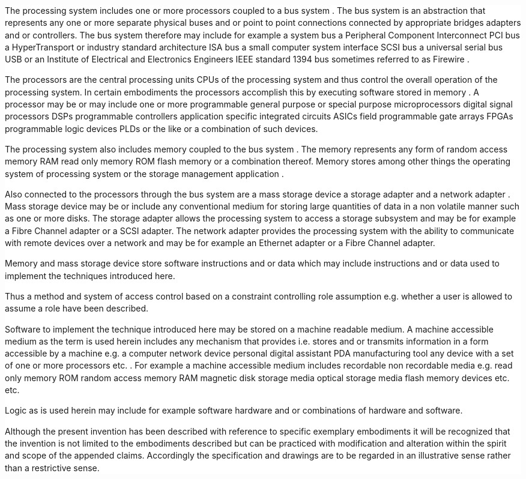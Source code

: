 The processing system includes one or more processors coupled to a bus system . The bus system is an abstraction that represents any one or more separate physical buses and or point to point connections connected by appropriate bridges adapters and or controllers. The bus system therefore may include for example a system bus a Peripheral Component Interconnect PCI bus a HyperTransport or industry standard architecture ISA bus a small computer system interface SCSI bus a universal serial bus USB or an Institute of Electrical and Electronics Engineers IEEE standard 1394 bus sometimes referred to as Firewire .

The processors are the central processing units CPUs of the processing system and thus control the overall operation of the processing system. In certain embodiments the processors accomplish this by executing software stored in memory . A processor may be or may include one or more programmable general purpose or special purpose microprocessors digital signal processors DSPs programmable controllers application specific integrated circuits ASICs field programmable gate arrays FPGAs programmable logic devices PLDs or the like or a combination of such devices.

The processing system also includes memory coupled to the bus system . The memory represents any form of random access memory RAM read only memory ROM flash memory or a combination thereof. Memory stores among other things the operating system of processing system or the storage management application .

Also connected to the processors through the bus system are a mass storage device a storage adapter and a network adapter . Mass storage device may be or include any conventional medium for storing large quantities of data in a non volatile manner such as one or more disks. The storage adapter allows the processing system to access a storage subsystem and may be for example a Fibre Channel adapter or a SCSI adapter. The network adapter provides the processing system with the ability to communicate with remote devices over a network and may be for example an Ethernet adapter or a Fibre Channel adapter.

Memory and mass storage device store software instructions and or data which may include instructions and or data used to implement the techniques introduced here.

Thus a method and system of access control based on a constraint controlling role assumption e.g. whether a user is allowed to assume a role have been described.

Software to implement the technique introduced here may be stored on a machine readable medium. A machine accessible medium as the term is used herein includes any mechanism that provides i.e. stores and or transmits information in a form accessible by a machine e.g. a computer network device personal digital assistant PDA manufacturing tool any device with a set of one or more processors etc. . For example a machine accessible medium includes recordable non recordable media e.g. read only memory ROM random access memory RAM magnetic disk storage media optical storage media flash memory devices etc. etc.

 Logic as is used herein may include for example software hardware and or combinations of hardware and software.

Although the present invention has been described with reference to specific exemplary embodiments it will be recognized that the invention is not limited to the embodiments described but can be practiced with modification and alteration within the spirit and scope of the appended claims. Accordingly the specification and drawings are to be regarded in an illustrative sense rather than a restrictive sense.

